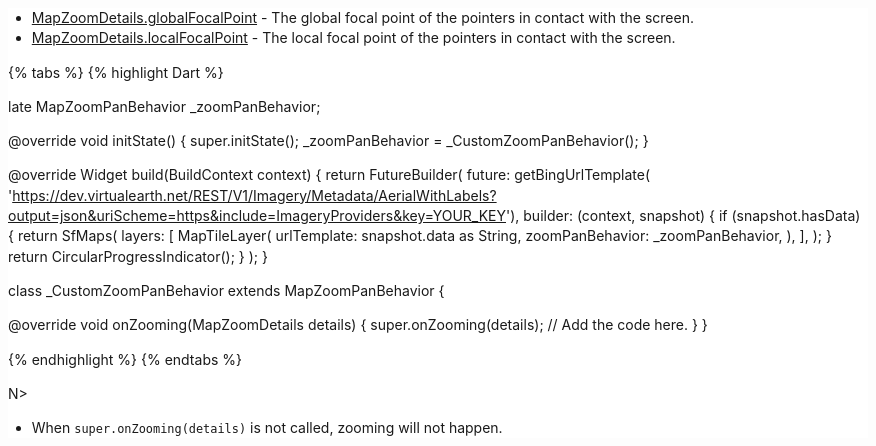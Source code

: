 * [MapZoomDetails.globalFocalPoint](https://pub.dev/documentation/syncfusion_flutter_maps/latest/maps/MapZoomDetails/globalFocalPoint.html) - The global focal point of the pointers in contact with the screen.
* [MapZoomDetails.localFocalPoint](https://pub.dev/documentation/syncfusion_flutter_maps/latest/maps/MapZoomDetails/localFocalPoint.html) - The local focal point of the pointers in contact with the screen.

{% tabs %}
{% highlight Dart %}

late MapZoomPanBehavior _zoomPanBehavior;

@override
void initState() {
    super.initState();
    _zoomPanBehavior = _CustomZoomPanBehavior();
}

@override
Widget build(BuildContext context) {
    return FutureBuilder(
        future: getBingUrlTemplate(
            'https://dev.virtualearth.net/REST/V1/Imagery/Metadata/AerialWithLabels?output=json&uriScheme=https&include=ImageryProviders&key=YOUR_KEY'),
        builder: (context, snapshot) {
            if (snapshot.hasData) {
                return SfMaps(
                    layers: [
                        MapTileLayer(
                            urlTemplate: snapshot.data as String,
                            zoomPanBehavior: _zoomPanBehavior,
                        ),
                    ],
                );
           }
        return CircularProgressIndicator();
        }
    );
}

class _CustomZoomPanBehavior extends MapZoomPanBehavior {

  @override
  void onZooming(MapZoomDetails details) {
    super.onZooming(details);
    // Add the code here.
  }
}

{% endhighlight %}
{% endtabs %}

N>
* When `super.onZooming(details)` is not called, zooming will not happen.
